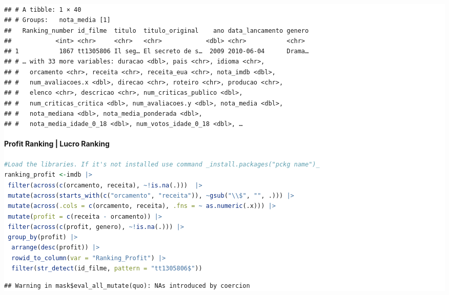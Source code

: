     ## # A tibble: 1 × 40
    ## # Groups:   nota_media [1]
    ##   Ranking_number id_filme  titulo  titulo_original    ano data_lancamento genero
    ##            <int> <chr>     <chr>   <chr>            <dbl> <chr>           <chr> 
    ## 1           1867 tt1305806 Il seg… El secreto de s…  2009 2010-06-04      Drama…
    ## # … with 33 more variables: duracao <dbl>, pais <chr>, idioma <chr>,
    ## #   orcamento <chr>, receita <chr>, receita_eua <chr>, nota_imdb <dbl>,
    ## #   num_avaliacoes.x <dbl>, direcao <chr>, roteiro <chr>, producao <chr>,
    ## #   elenco <chr>, descricao <chr>, num_criticas_publico <dbl>,
    ## #   num_criticas_critica <dbl>, num_avaliacoes.y <dbl>, nota_media <dbl>,
    ## #   nota_mediana <dbl>, nota_media_ponderada <dbl>,
    ## #   nota_media_idade_0_18 <dbl>, num_votos_idade_0_18 <dbl>, …

#### Profit Ranking \| Lucro Ranking

``` r
#Load the libraries. If it's not installed use command _install.packages("pckg name")_ 
ranking_profit <-imdb |> 
 filter(across(c(orcamento, receita), ~!is.na(.)))  |>
 mutate(across(starts_with(c("orcamento", "receita")), ~gsub("\\$", "", .))) |> 
 mutate(across(.cols = c(orcamento, receita), .fns = ~ as.numeric(.x))) |> 
 mutate(profit = c(receita - orcamento)) |> 
 filter(across(c(profit, genero), ~!is.na(.))) |> 
 group_by(profit) |> 
  arrange(desc(profit)) |> 
  rowid_to_column(var = "Ranking_Profit") |> 
  filter(str_detect(id_filme, pattern = "tt1305806$"))
```

    ## Warning in mask$eval_all_mutate(quo): NAs introduced by coercion

